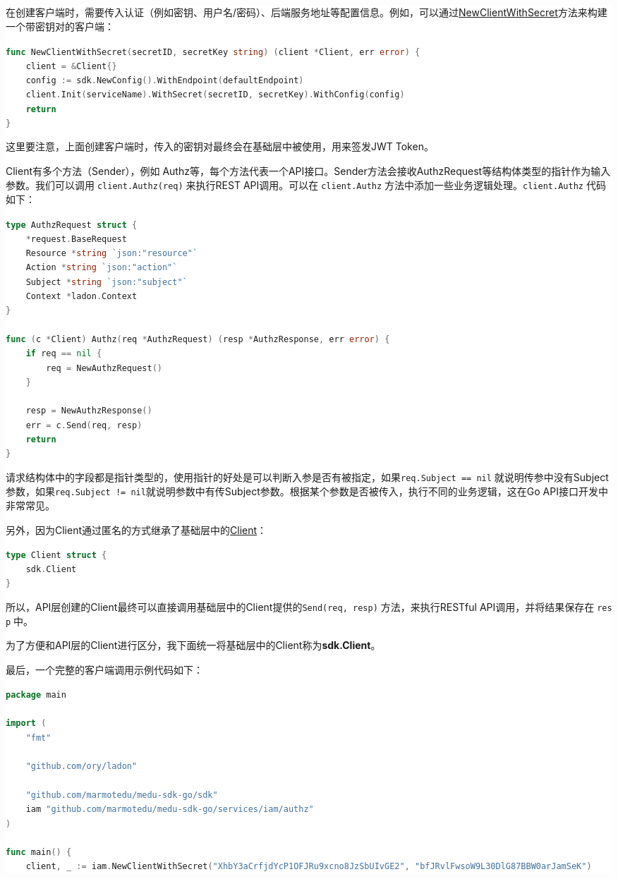 在创建客户端时，需要传入认证（例如密钥、用户名/密码）、后端服务地址等配置信息。例如，可以通过[NewClientWithSecret](https://github.com/marmotedu/medu-sdk-go/blob/v1.0.0/services/iam/authz/client.go#L24-L29)方法来构建一个带密钥对的客户端：

```go
func NewClientWithSecret(secretID, secretKey string) (client *Client, err error) {
    client = &Client{}
    config := sdk.NewConfig().WithEndpoint(defaultEndpoint)
    client.Init(serviceName).WithSecret(secretID, secretKey).WithConfig(config)
    return
}
```

这里要注意，上面创建客户端时，传入的密钥对最终会在基础层中被使用，用来签发JWT Token。

Client有多个方法（Sender），例如 Authz等，每个方法代表一个API接口。Sender方法会接收AuthzRequest等结构体类型的指针作为输入参数。我们可以调用 `client.Authz(req)` 来执行REST API调用。可以在 `client.Authz` 方法中添加一些业务逻辑处理。`client.Authz` 代码如下：

```go
type AuthzRequest struct {
    *request.BaseRequest
    Resource *string `json:"resource"`
    Action *string `json:"action"`
    Subject *string `json:"subject"`
    Context *ladon.Context
}

func (c *Client) Authz(req *AuthzRequest) (resp *AuthzResponse, err error) {
    if req == nil {
        req = NewAuthzRequest()
    }

    resp = NewAuthzResponse()
    err = c.Send(req, resp)
    return
}
```

请求结构体中的字段都是指针类型的，使用指针的好处是可以判断入参是否有被指定，如果`req.Subject == nil` 就说明传参中没有Subject参数，如果`req.Subject != nil`就说明参数中有传Subject参数。根据某个参数是否被传入，执行不同的业务逻辑，这在Go API接口开发中非常常见。

另外，因为Client通过匿名的方式继承了基础层中的[Client](https://github.com/marmotedu/medu-sdk-go/blob/v1.0.0/sdk/client.go#L18-L24)：

```go
type Client struct {
	sdk.Client
}
```

所以，API层创建的Client最终可以直接调用基础层中的Client提供的`Send(req, resp)` 方法，来执行RESTful API调用，并将结果保存在 `resp` 中。

为了方便和API层的Client进行区分，我下面统一将基础层中的Client称为**sdk.Client**。

最后，一个完整的客户端调用示例代码如下：

```go
package main

import (
	"fmt"

	"github.com/ory/ladon"

	"github.com/marmotedu/medu-sdk-go/sdk"
	iam "github.com/marmotedu/medu-sdk-go/services/iam/authz"
)

func main() {
	client, _ := iam.NewClientWithSecret("XhbY3aCrfjdYcP1OFJRu9xcno8JzSbUIvGE2", "bfJRvlFwsoW9L30DlG87BBW0arJamSeK")
```